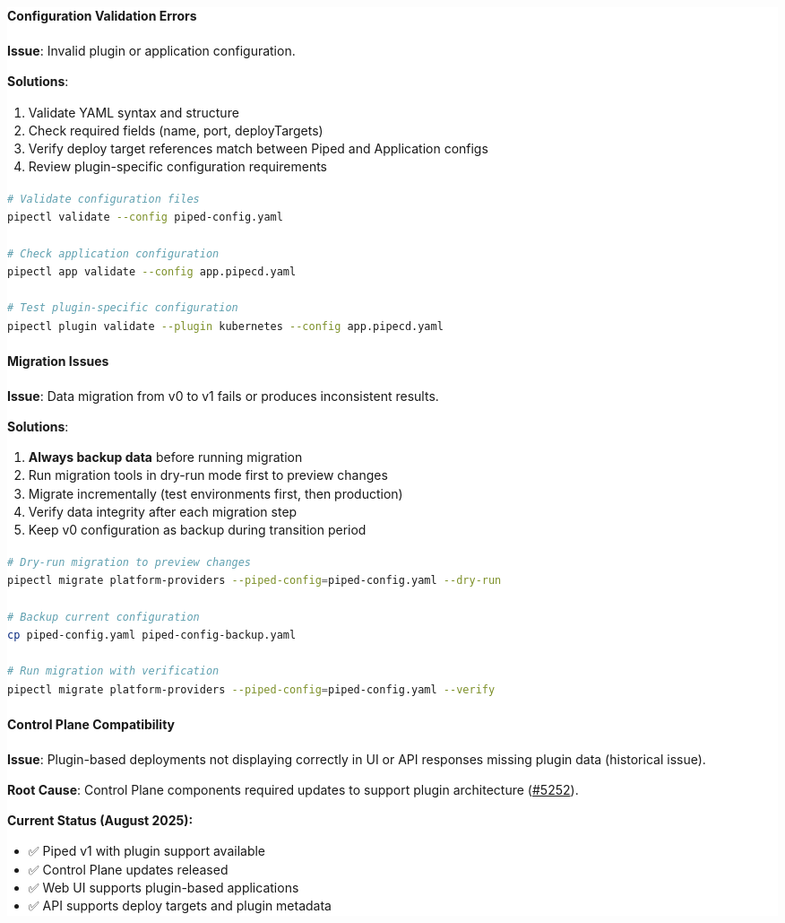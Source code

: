 #### Configuration Validation Errors

**Issue**: Invalid plugin or application configuration.

**Solutions**:
1. Validate YAML syntax and structure
2. Check required fields (name, port, deployTargets)
3. Verify deploy target references match between Piped and Application configs
4. Review plugin-specific configuration requirements

```bash
# Validate configuration files
pipectl validate --config piped-config.yaml

# Check application configuration
pipectl app validate --config app.pipecd.yaml

# Test plugin-specific configuration
pipectl plugin validate --plugin kubernetes --config app.pipecd.yaml
```

#### Migration Issues

**Issue**: Data migration from v0 to v1 fails or produces inconsistent results.

**Solutions**:
1. **Always backup data** before running migration
2. Run migration tools in dry-run mode first to preview changes
3. Migrate incrementally (test environments first, then production)
4. Verify data integrity after each migration step
5. Keep v0 configuration as backup during transition period

```bash
# Dry-run migration to preview changes
pipectl migrate platform-providers --piped-config=piped-config.yaml --dry-run

# Backup current configuration
cp piped-config.yaml piped-config-backup.yaml

# Run migration with verification
pipectl migrate platform-providers --piped-config=piped-config.yaml --verify
```

#### Control Plane Compatibility

**Issue**: Plugin-based deployments not displaying correctly in UI or API responses missing plugin data (historical issue).

**Root Cause**: Control Plane components required updates to support plugin architecture ([#5252](https://github.com/pipe-cd/pipecd/issues/5252)).

**Current Status (August 2025):**
- ✅ Piped v1 with plugin support available
- ✅ Control Plane updates released
- ✅ Web UI supports plugin-based applications
- ✅ API supports deploy targets and plugin metadata
